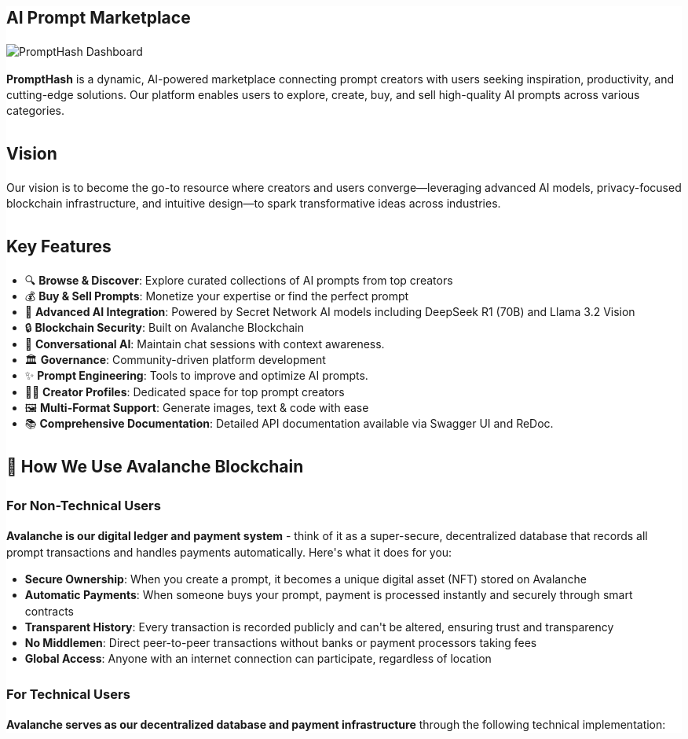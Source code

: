 ## AI Prompt Marketplace

![PromptHash Dashboard](image/landing-page.png)

**PromptHash** is a dynamic, AI-powered marketplace connecting prompt creators with users seeking inspiration, productivity, and cutting-edge solutions. Our platform enables users to explore, create, buy, and sell high-quality AI prompts across various categories.

## Vision

Our vision is to become the go-to resource where creators and users converge—leveraging advanced AI models, privacy-focused blockchain infrastructure, and intuitive design—to spark transformative ideas across industries.

## Key Features

- 🔍 **Browse & Discover**: Explore curated collections of AI prompts from top creators
- 💰 **Buy & Sell Prompts**: Monetize your expertise or find the perfect prompt
- 🤖 **Advanced AI Integration**: Powered by Secret Network AI models including DeepSeek R1 (70B) and Llama 3.2 Vision
- 🔒 **Blockchain Security**: Built on Avalanche Blockchain
- 💬 **Conversational AI**: Maintain chat sessions with context awareness.
- 🏛️ **Governance**: Community-driven platform development
- ✨ **Prompt Engineering**: Tools to improve and optimize AI prompts.
- 👨‍💻 **Creator Profiles**: Dedicated space for top prompt creators
- 🖼️ **Multi-Format Support**: Generate images, text & code with ease
- 📚 **Comprehensive Documentation**: Detailed API documentation available via Swagger UI and ReDoc.

## 🚀 How We Use Avalanche Blockchain

### For Non-Technical Users

**Avalanche is our digital ledger and payment system** - think of it as a super-secure, decentralized database that records all prompt transactions and handles payments automatically. Here's what it does for you:

- **Secure Ownership**: When you create a prompt, it becomes a unique digital asset (NFT) stored on Avalanche
- **Automatic Payments**: When someone buys your prompt, payment is processed instantly and securely through smart contracts
- **Transparent History**: Every transaction is recorded publicly and can't be altered, ensuring trust and transparency
- **No Middlemen**: Direct peer-to-peer transactions without banks or payment processors taking fees
- **Global Access**: Anyone with an internet connection can participate, regardless of location

### For Technical Users

**Avalanche serves as our decentralized database and payment infrastructure** through the following technical implementation:
